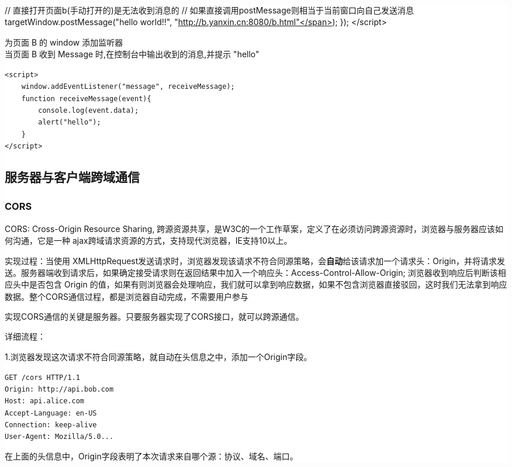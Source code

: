   <span class="hljs-comment">// 直接打开页面b(手动打开的)是无法收到消息的</span>
  <span class="hljs-comment">// 如果直接调用postMessage则相当于当前窗口向自己发送消息</span>
      targetWindow.postMessage(<span class="hljs-string">"hello world!!"</span>, <span class="hljs-string">"http://b.yanxin.cn:8080/b.html"</span>);
   });
  </span><span class="hljs-tag">&lt;/<span class="hljs-name">script</span>&gt;</span></code></pre>
<p>为页面 B 的 window 添加监听器<br>当页面 B 收到 Message 时,在控制台中输出收到的消息,并提示 "hello"</p>
<div class="widget-codetool" style="display:none;">
      <div class="widget-codetool--inner">
      <span class="selectCode code-tool" data-toggle="tooltip" data-placement="top" title="" data-original-title="全选"></span>
      <span type="button" class="copyCode code-tool" data-toggle="tooltip" data-placement="top" data-clipboard-text="<script>
    window.addEventListener(&quot;message&quot;, receiveMessage);
    function receiveMessage(event){
        console.log(event.data);
        alert(&quot;hello&quot;);
    }
</script>" title="" data-original-title="复制"></span>
      <span type="button" class="saveToNote code-tool" data-toggle="tooltip" data-placement="top" title="" data-original-title="放进笔记"></span>
      </div>
      </div><pre class="hljs xml"><code><span class="hljs-tag">&lt;<span class="hljs-name">script</span>&gt;</span><span class="javascript">
    <span class="hljs-built_in">window</span>.addEventListener(<span class="hljs-string">"message"</span>, receiveMessage);
    <span class="hljs-function"><span class="hljs-keyword">function</span> <span class="hljs-title">receiveMessage</span>(<span class="hljs-params">event</span>)</span>{
        <span class="hljs-built_in">console</span>.log(event.data);
        alert(<span class="hljs-string">"hello"</span>);
    }
</span><span class="hljs-tag">&lt;/<span class="hljs-name">script</span>&gt;</span></code></pre>
<h2 id="articleHeader5">服务器与客户端跨域通信</h2>
<h3 id="articleHeader6">CORS</h3>
<p>CORS: Cross-Origin Resource Sharing, 跨源资源共享，是W3C的一个工作草案，定义了在必须访问跨源资源时，浏览器与服务器应该如何沟通，它是一种 ajax跨域请求资源的方式，支持现代浏览器，IE支持10以上。</p>
<p>实现过程：当使用 XMLHttpRequest发送请求时，浏览器发现该请求不符合同源策略，会<strong>自动</strong>给该请求加一个请求头：Origin，并将请求发送。服务器端收到请求后，如果确定接受请求则在返回结果中加入一个响应头：Access-Control-Allow-Origin; 浏览器收到响应后判断该相应头中是否包含 Origin 的值，如果有则浏览器会处理响应，我们就可以拿到响应数据，如果不包含浏览器直接驳回，这时我们无法拿到响应数据。整个CORS通信过程，都是浏览器自动完成，不需要用户参与</p>
<p>实现CORS通信的关键是服务器。只要服务器实现了CORS接口，就可以跨源通信。</p>
<p>详细流程：</p>
<p>1.浏览器发现这次请求不符合同源策略，就自动在头信息之中，添加一个Origin字段。</p>
<div class="widget-codetool" style="display:none;">
      <div class="widget-codetool--inner">
      <span class="selectCode code-tool" data-toggle="tooltip" data-placement="top" title="" data-original-title="全选"></span>
      <span type="button" class="copyCode code-tool" data-toggle="tooltip" data-placement="top" data-clipboard-text="GET /cors HTTP/1.1
Origin: http://api.bob.com
Host: api.alice.com
Accept-Language: en-US
Connection: keep-alive
User-Agent: Mozilla/5.0..." title="" data-original-title="复制"></span>
      <span type="button" class="saveToNote code-tool" data-toggle="tooltip" data-placement="top" title="" data-original-title="放进笔记"></span>
      </div>
      </div><pre class="hljs http"><code><span class="hljs-keyword">GET</span> <span class="hljs-string">/cors</span> HTTP/1.1
<span class="hljs-attribute">Origin</span>: http://api.bob.com
<span class="hljs-attribute">Host</span>: api.alice.com
<span class="hljs-attribute">Accept-Language</span>: en-US
<span class="hljs-attribute">Connection</span>: keep-alive
<span class="hljs-attribute">User-Agent</span>: Mozilla/5.0...</code></pre>
<p>在上面的头信息中，Origin字段表明了本次请求来自哪个源：协议、域名、端口。</p>